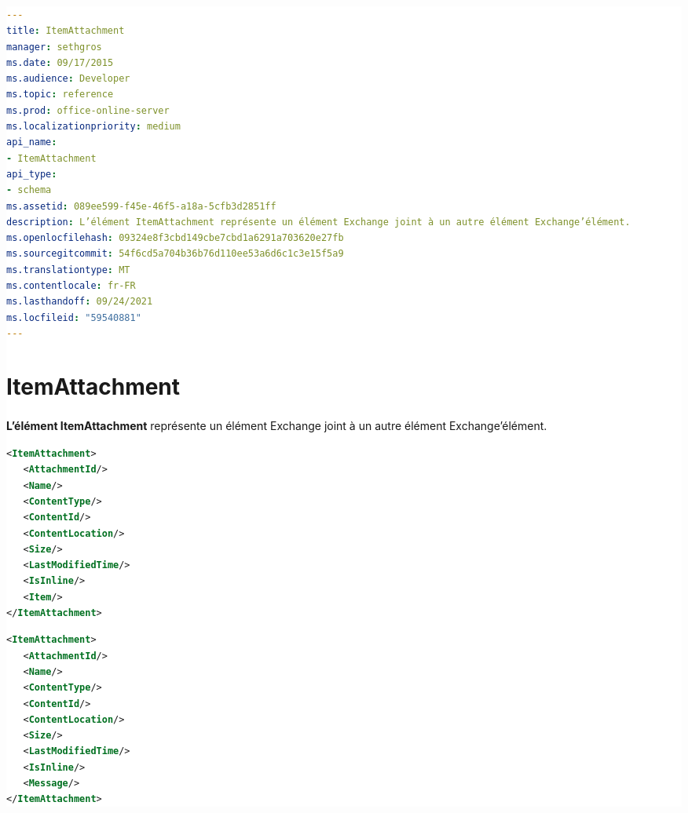 ```yaml
---
title: ItemAttachment
manager: sethgros
ms.date: 09/17/2015
ms.audience: Developer
ms.topic: reference
ms.prod: office-online-server
ms.localizationpriority: medium
api_name:
- ItemAttachment
api_type:
- schema
ms.assetid: 089ee599-f45e-46f5-a18a-5cfb3d2851ff
description: L’élément ItemAttachment représente un élément Exchange joint à un autre élément Exchange’élément.
ms.openlocfilehash: 09324e8f3cbd149cbe7cbd1a6291a703620e27fb
ms.sourcegitcommit: 54f6cd5a704b36b76d110ee53a6d6c1c3e15f5a9
ms.translationtype: MT
ms.contentlocale: fr-FR
ms.lasthandoff: 09/24/2021
ms.locfileid: "59540881"
---
```

# <a name="itemattachment"></a>ItemAttachment

**L’élément ItemAttachment** représente un élément Exchange joint à un autre élément Exchange’élément. 
  
```xml
<ItemAttachment>
   <AttachmentId/>
   <Name/>
   <ContentType/>
   <ContentId/>
   <ContentLocation/>
   <Size/>
   <LastModifiedTime/>
   <IsInline/>
   <Item/>
</ItemAttachment>
```

```xml
<ItemAttachment>
   <AttachmentId/>
   <Name/>
   <ContentType/>
   <ContentId/>
   <ContentLocation/>
   <Size/>
   <LastModifiedTime/>
   <IsInline/>
   <Message/>
</ItemAttachment>
```
